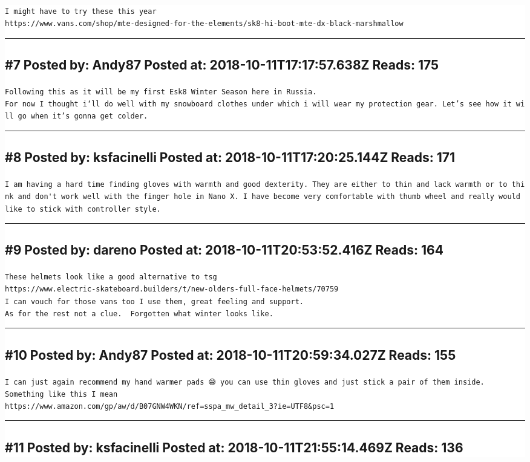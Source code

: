 ```
I might have to try these this year
https://www.vans.com/shop/mte-designed-for-the-elements/sk8-hi-boot-mte-dx-black-marshmallow
```

---
## \#7 Posted by: Andy87 Posted at: 2018-10-11T17:17:57.638Z Reads: 175

```
Following this as it will be my first Esk8 Winter Season here in Russia.
For now I thought i‘ll do well with my snowboard clothes under which i will wear my protection gear. Let’s see how it will go when it’s gonna get colder.
```

---
## \#8 Posted by: ksfacinelli Posted at: 2018-10-11T17:20:25.144Z Reads: 171

```
I am having a hard time finding gloves with warmth and good dexterity. They are either to thin and lack warmth or to think and don't work well with the finger hole in Nano X. I have become very comfortable with thumb wheel and really would like to stick with controller style.
```

---
## \#9 Posted by: dareno Posted at: 2018-10-11T20:53:52.416Z Reads: 164

```
These helmets look like a good alternative to tsg
https://www.electric-skateboard.builders/t/new-olders-full-face-helmets/70759
I can vouch for those vans too I use them, great feeling and support.
As for the rest not a clue.  Forgotten what winter looks like.
```

---
## \#10 Posted by: Andy87 Posted at: 2018-10-11T20:59:34.027Z Reads: 155

```
I can just again recommend my hand warmer pads 😅 you can use thin gloves and just stick a pair of them inside.
Something like this I mean 
https://www.amazon.com/gp/aw/d/B07GNW4WKN/ref=sspa_mw_detail_3?ie=UTF8&psc=1
```

---
## \#11 Posted by: ksfacinelli Posted at: 2018-10-11T21:55:14.469Z Reads: 136

